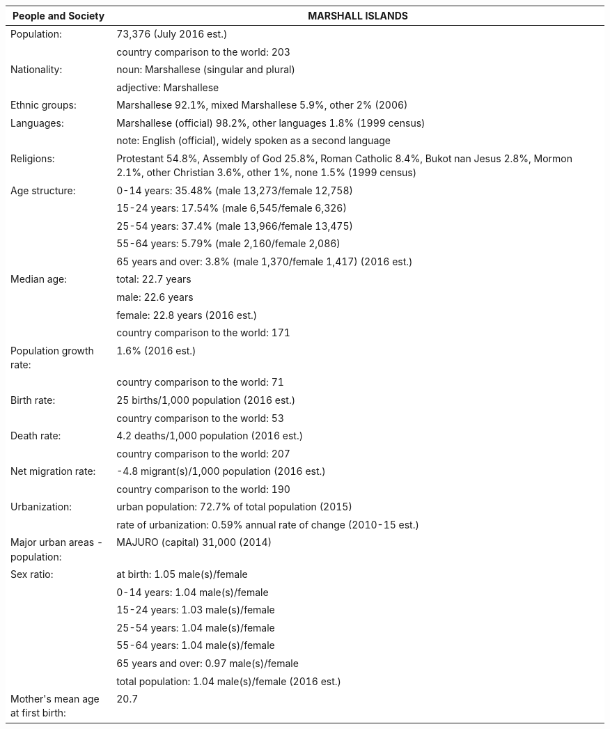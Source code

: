| People and Society | MARSHALL ISLANDS |
| --- | --- |
| Population: | 73,376 (July 2016 est.) |
| | country comparison to the world: 203 |
| Nationality: | noun: Marshallese (singular and plural) |
| | adjective: Marshallese |
| Ethnic groups: | Marshallese 92.1%, mixed Marshallese 5.9%, other 2% (2006) |
| Languages: | Marshallese (official) 98.2%, other languages 1.8% (1999 census) |
| | note: English (official), widely spoken as a second language |
| Religions: | Protestant 54.8%, Assembly of God 25.8%, Roman Catholic 8.4%, Bukot nan Jesus 2.8%, Mormon 2.1%, other Christian 3.6%, other 1%, none 1.5% (1999 census) |
| Age structure: | 0-14 years: 35.48% (male 13,273/female 12,758) |
| | 15-24 years: 17.54% (male 6,545/female 6,326) |
| | 25-54 years: 37.4% (male 13,966/female 13,475) |
| | 55-64 years: 5.79% (male 2,160/female 2,086) |
| | 65 years and over: 3.8% (male 1,370/female 1,417) (2016 est.) |
| Median age: | total: 22.7 years |
| | male: 22.6 years |
| | female: 22.8 years (2016 est.) |
| | country comparison to the world: 171 |
| Population growth rate: | 1.6% (2016 est.) |
| | country comparison to the world: 71 |
| Birth rate: | 25 births/1,000 population (2016 est.) |
| | country comparison to the world: 53 |
| Death rate: | 4.2 deaths/1,000 population (2016 est.) |
| | country comparison to the world: 207 |
| Net migration rate: | -4.8 migrant(s)/1,000 population (2016 est.) |
| | country comparison to the world: 190 |
| Urbanization: | urban population: 72.7% of total population (2015) |
| | rate of urbanization: 0.59% annual rate of change (2010-15 est.) |
| Major urban areas - population: | MAJURO (capital) 31,000 (2014) |
| Sex ratio: | at birth: 1.05 male(s)/female |
| | 0-14 years: 1.04 male(s)/female |
| | 15-24 years: 1.03 male(s)/female |
| | 25-54 years: 1.04 male(s)/female |
| | 55-64 years: 1.04 male(s)/female |
| | 65 years and over: 0.97 male(s)/female |
| | total population: 1.04 male(s)/female (2016 est.) |
| Mother's mean age at first birth: | 20.7 |